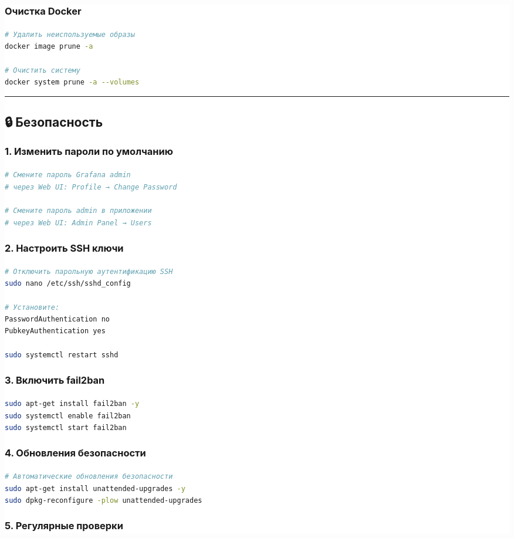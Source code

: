 ### Очистка Docker

```bash
# Удалить неиспользуемые образы
docker image prune -a

# Очистить систему
docker system prune -a --volumes
```

---

## 🔒 Безопасность

### 1. Изменить пароли по умолчанию

```bash
# Смените пароль Grafana admin
# через Web UI: Profile → Change Password

# Смените пароль admin в приложении
# через Web UI: Admin Panel → Users
```

### 2. Настроить SSH ключи

```bash
# Отключить парольную аутентификацию SSH
sudo nano /etc/ssh/sshd_config

# Установите:
PasswordAuthentication no
PubkeyAuthentication yes

sudo systemctl restart sshd
```

### 3. Включить fail2ban

```bash
sudo apt-get install fail2ban -y
sudo systemctl enable fail2ban
sudo systemctl start fail2ban
```

### 4. Обновления безопасности

```bash
# Автоматические обновления безопасности
sudo apt-get install unattended-upgrades -y
sudo dpkg-reconfigure -plow unattended-upgrades
```

### 5. Регулярные проверки
